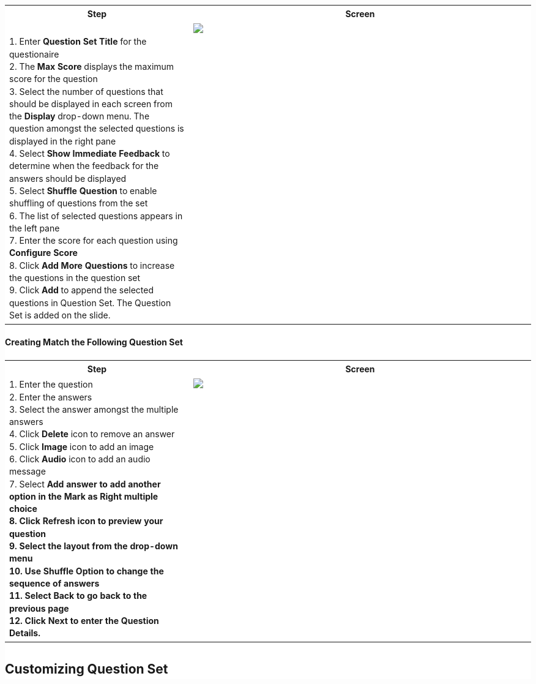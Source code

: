  <table>
 <tr>
    <th style="width:35%;">Step</th>
    <th style="width:65%;">Screen</th>
 </tr>  
 <tr>
 <td>
<br>1. Enter <b>Question Set Title</b> for the questionaire 
<br>2. The <b>Max Score</b> displays the maximum score for the question 
<br>3. Select the number of questions that should be displayed in each screen from the <b>Display</b> drop-down menu. The question amongst the selected questions is displayed in the right pane
<br>4. Select <b>Show Immediate Feedback</b> to determine when the feedback for the answers should be displayed
<br>5. Select <b>Shuffle Question</b> to enable shuffling of questions from the set
<br>6. The list of selected questions appears in the left pane
<br>7. Enter the score for each question using <b>Configure Score</b> 
  <br>8. Click <b>Add More Questions</b> to increase the questions in the question set
  <br>9. Click <b>Add</b> to append the selected questions in Question Set. The Question Set is added on the slide.   
    </td>
    <td><img src="pages/features-documentation/images/contenteditor/configurequeston.png"></td>
 </tr>
 </table>

#### Creating Match the Following Question Set
  
 <table>
 <tr>
    <th style="width:35%;">Step</th>
    <th style="width:65%;">Screen</th>
 </tr>  
 <tr>
  <td>1. Enter the question 
  <br>2. Enter the answers 
  <br>3. Select the answer amongst the multiple answers 
  <br>4. Click <b>Delete</b> icon to remove an answer
  <br>5. Click <b>Image</b> icon to add an image
  <br>6. Click <b>Audio</b> icon to add an audio message 
  <br>7. Select <b>Add answer to add another option in the Mark as Right multiple choice 
  <br>8. Click Refresh icon to preview your question 
  <br>9. Select the layout from the drop-down menu
  <br>10. Use Shuffle Option to change the sequence of answers
  <br>11. Select <b>Back</b> to go back to the previous page 
  <br>12. Click <b>Next</b> to enter the Question Details.
  </td>
    <td><img src="pages/features-documentation/images/contenteditor/configurequeston.png"></td>
 </tr>
 </table>

## Customizing Question Set
 